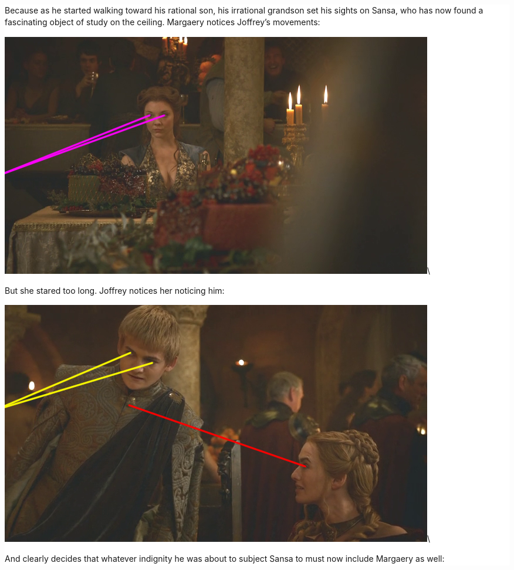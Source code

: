 Because as he started walking toward his rational son, his irrational grandson set his sights on Sansa, who has now found a fascinating object of study on the ceiling. Margaery notices Joffrey’s movements:

![second-sons00244](images/tv/game-of-thrones/second-sons-1/second-sons00244.png)\ 

But she stared too long. Joffrey notices her noticing him:

![second-sons00245](images/tv/game-of-thrones/second-sons-1/second-sons00245.png)\ 

And clearly decides that whatever indignity he was about to subject Sansa to must now include Margaery as well:
